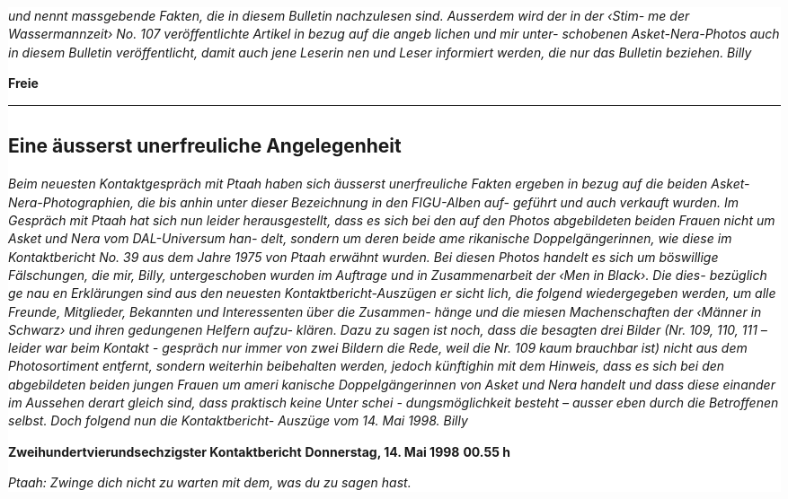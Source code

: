 _und nennt massgebende Fakten, die in diesem Bulletin nachzulesen sind. Ausserdem wird der in der ‹Stim-_
_me der Wassermannzeit› No. 107 veröffentlichte Artikel in bezug auf die angeb lichen und mir unter-_
_schobenen Asket-Nera-Photos auch in diesem Bulletin veröffentlicht, damit auch jene Leserin nen und Leser_
_informiert werden, die nur das Bulletin beziehen._
_Billy_


**Freie**


-----

## Eine äusserst unerfreuliche Angelegenheit

_Beim neuesten Kontaktgespräch mit Ptaah haben sich äusserst unerfreuliche Fakten ergeben in bezug auf_
_die beiden Asket-Nera-Photographien, die bis anhin unter dieser Bezeichnung in den FIGU-Alben auf-_
_geführt und auch verkauft wurden. Im Gespräch mit Ptaah hat sich nun leider herausgestellt, dass es sich_
_bei den auf den Photos abgebildeten beiden Frauen nicht um Asket und Nera vom DAL-Universum han-_
_delt, sondern um deren beide ame rikanische Doppelgängerinnen, wie diese im Kontaktbericht No. 39 aus_
_dem Jahre 1975 von Ptaah erwähnt wurden. Bei diesen Photos handelt es sich um böswillige Fälschungen,_
_die mir, Billy, untergeschoben wurden im Auftrage und in Zusammenarbeit der ‹Men in Black›. Die dies-_
_bezüglich ge nau en Erklärungen sind aus den neuesten Kontaktbericht-Auszügen er sicht lich, die folgend_
_wiedergegeben werden, um alle Freunde, Mitglieder, Bekannten und Interessenten über die Zusammen-_
_hänge und die miesen Machenschaften der ‹Männer in Schwarz› und ihren gedungenen Helfern aufzu-_
_klären. Dazu zu sagen ist noch, dass die besagten drei Bilder (Nr. 109, 110, 111 – leider war beim Kontakt -_
_gespräch nur immer von zwei Bildern die Rede, weil die Nr. 109 kaum brauchbar ist) nicht aus dem_
_Photosortiment entfernt, sondern weiterhin beibehalten werden, jedoch künftighin mit dem Hinweis, dass_
_es sich bei den abgebildeten beiden jungen Frauen um ameri kanische Doppelgängerinnen von Asket und_
_Nera handelt und dass diese einander im Aussehen derart gleich sind, dass praktisch keine Unter schei -_
_dungsmöglichkeit besteht – ausser eben durch die Betroffenen selbst. Doch folgend nun die Kontaktbericht-_
_Auszüge vom 14. Mai 1998._
_Billy_

**Zweihundertvierundsechzigster Kontaktbericht**
**Donnerstag, 14. Mai 1998**
**00.55 h**

_Ptaah: Zwinge dich nicht zu warten mit dem, was du zu sagen hast._
